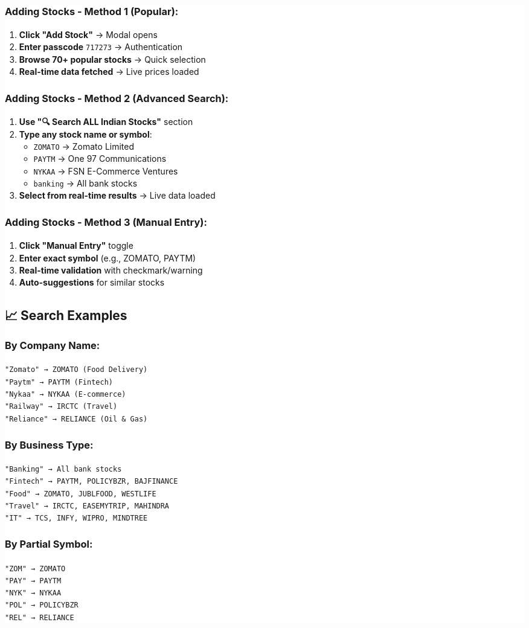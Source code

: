 ### **Adding Stocks - Method 1 (Popular):**
1. **Click "Add Stock"** → Modal opens
2. **Enter passcode** `717273` → Authentication
3. **Browse 70+ popular stocks** → Quick selection
4. **Real-time data fetched** → Live prices loaded

### **Adding Stocks - Method 2 (Advanced Search):**
1. **Use "🔍 Search ALL Indian Stocks"** section
2. **Type any stock name or symbol**:
   - `ZOMATO` → Zomato Limited
   - `PAYTM` → One 97 Communications
   - `NYKAA` → FSN E-Commerce Ventures
   - `banking` → All bank stocks
3. **Select from real-time results** → Live data loaded

### **Adding Stocks - Method 3 (Manual Entry):**
1. **Click "Manual Entry"** toggle
2. **Enter exact symbol** (e.g., ZOMATO, PAYTM)
3. **Real-time validation** with checkmark/warning
4. **Auto-suggestions** for similar stocks

## 📈 **Search Examples**

### **By Company Name:**
```
"Zomato" → ZOMATO (Food Delivery)
"Paytm" → PAYTM (Fintech)
"Nykaa" → NYKAA (E-commerce)
"Railway" → IRCTC (Travel)
"Reliance" → RELIANCE (Oil & Gas)
```

### **By Business Type:**
```
"Banking" → All bank stocks
"Fintech" → PAYTM, POLICYBZR, BAJFINANCE
"Food" → ZOMATO, JUBLFOOD, WESTLIFE
"Travel" → IRCTC, EASEMYTRIP, MAHINDRA
"IT" → TCS, INFY, WIPRO, MINDTREE
```

### **By Partial Symbol:**
```
"ZOM" → ZOMATO
"PAY" → PAYTM
"NYK" → NYKAA
"POL" → POLICYBZR
"REL" → RELIANCE
```
